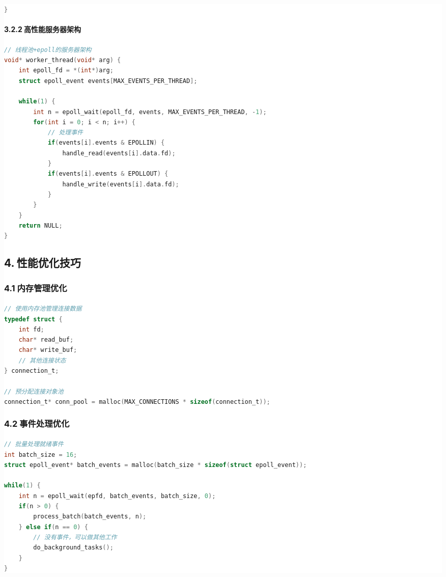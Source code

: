 ```c
}
```

#### 3.2.2 高性能服务器架构

```c
// 线程池+epoll的服务器架构
void* worker_thread(void* arg) {
    int epoll_fd = *(int*)arg;
    struct epoll_event events[MAX_EVENTS_PER_THREAD];
    
    while(1) {
        int n = epoll_wait(epoll_fd, events, MAX_EVENTS_PER_THREAD, -1);
        for(int i = 0; i < n; i++) {
            // 处理事件
            if(events[i].events & EPOLLIN) {
                handle_read(events[i].data.fd);
            }
            if(events[i].events & EPOLLOUT) {
                handle_write(events[i].data.fd);
            }
        }
    }
    return NULL;
}
```

## 4. 性能优化技巧

### 4.1 内存管理优化

```c
// 使用内存池管理连接数据
typedef struct {
    int fd;
    char* read_buf;
    char* write_buf;
    // 其他连接状态
} connection_t;

// 预分配连接对象池
connection_t* conn_pool = malloc(MAX_CONNECTIONS * sizeof(connection_t));
```

### 4.2 事件处理优化

```c
// 批量处理就绪事件
int batch_size = 16;
struct epoll_event* batch_events = malloc(batch_size * sizeof(struct epoll_event));

while(1) {
    int n = epoll_wait(epfd, batch_events, batch_size, 0);
    if(n > 0) {
        process_batch(batch_events, n);
    } else if(n == 0) {
        // 没有事件，可以做其他工作
        do_background_tasks();
    }
}
```
